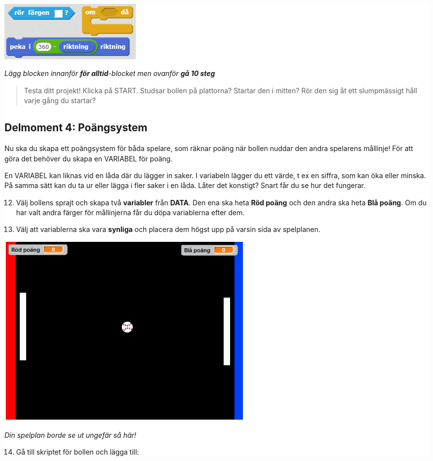   ![image alt text](image_5.png)

  _Lägg blocken innanför **för alltid**-blocket men ovanför **gå 10 steg**_

> Testa ditt projekt! Klicka på START. Studsar bollen på plattorna? Startar den i mitten? Rör den sig åt ett slumpmässigt håll varje gång du startar?


## Delmoment 4: Poängsystem

Nu ska du skapa ett poängsystem för båda spelare, som räknar poäng när bollen nuddar den andra spelarens mållinje! För att göra det behöver du skapa en VARIABEL för poäng.

En VARIABEL kan liknas vid en låda där du lägger in saker. I variabeln lägger du ett värde, t ex en siffra, som kan öka eller minska. På samma sätt kan du ta ur eller lägga i fler saker i en låda. Låter det konstigt? Snart får du se hur det fungerar.

12. Välj bollens sprajt och skapa två **variabler** från **DATA**. Den ena ska heta **Röd poäng** och den andra ska heta **Blå poäng**. Om du har valt andra färger för mållinjerna får du döpa variablerna efter dem.

13. Välj att variablerna ska vara **synliga** och placera dem högst upp på varsin sida av spelplanen.

  ![image alt text](image_6.png)

  _Din spelplan borde se ut ungefär så här!_

14. Gå till skriptet för bollen och lägga till:
